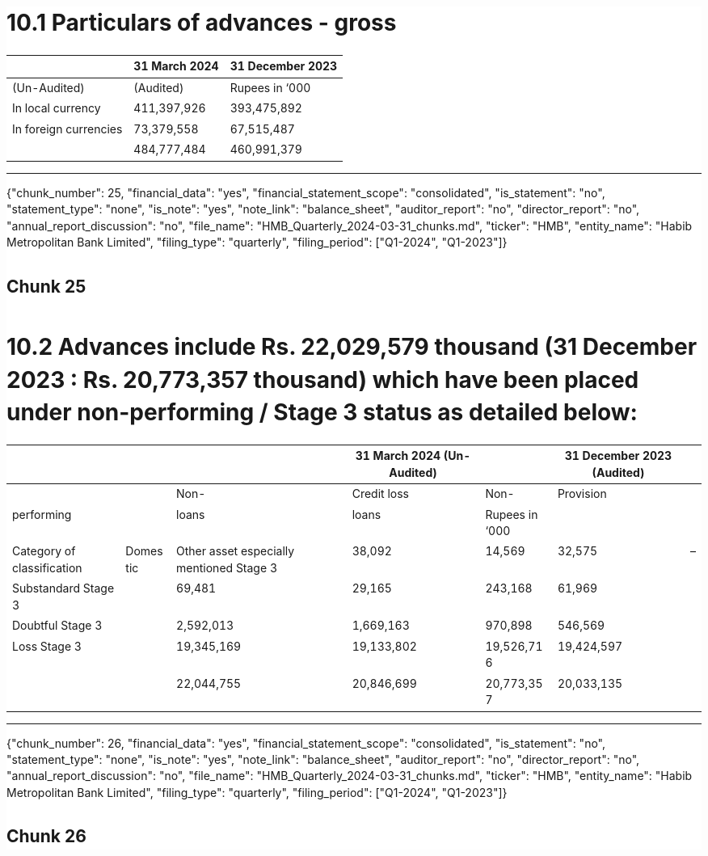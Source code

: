 # 10.1 Particulars of advances - gross

| |31 March 2024|31 December 2023|
|---|---|---|
|(Un-Audited)|(Audited)|Rupees in ‘000|
|In local currency|411,397,926|393,475,892|
|In foreign currencies|73,379,558|67,515,487|
| |484,777,484|460,991,379|

---

{"chunk_number": 25, "financial_data": "yes", "financial_statement_scope": "consolidated", "is_statement": "no", "statement_type": "none", "is_note": "yes", "note_link": "balance_sheet", "auditor_report": "no", "director_report": "no", "annual_report_discussion": "no", "file_name": "HMB_Quarterly_2024-03-31_chunks.md", "ticker": "HMB", "entity_name": "Habib Metropolitan Bank Limited", "filing_type": "quarterly", "filing_period": ["Q1-2024", "Q1-2023"]}
## Chunk 25


# 10.2 Advances include Rs. 22,029,579 thousand (31 December 2023 : Rs. 20,773,357 thousand) which have been placed under non-performing / Stage 3 status as detailed below:

| | | |31 March 2024 (Un-Audited)| |31 December 2023 (Audited)| |
|---|---|---|---|---|---|---|
| | |Non-|Credit loss|Non-|Provision| |
|performing| |loans|loans|Rupees in ‘000| | |
|Category of classification|Domestic|Other asset especially mentioned Stage 3|38,092|14,569|32,575|–|
|Substandard Stage 3| |69,481|29,165|243,168|61,969| |
|Doubtful Stage 3| |2,592,013|1,669,163|970,898|546,569| |
|Loss Stage 3| |19,345,169|19,133,802|19,526,716|19,424,597| |
| | |22,044,755|20,846,699|20,773,357|20,033,135| |

---

{"chunk_number": 26, "financial_data": "yes", "financial_statement_scope": "consolidated", "is_statement": "no", "statement_type": "none", "is_note": "yes", "note_link": "balance_sheet", "auditor_report": "no", "director_report": "no", "annual_report_discussion": "no", "file_name": "HMB_Quarterly_2024-03-31_chunks.md", "ticker": "HMB", "entity_name": "Habib Metropolitan Bank Limited", "filing_type": "quarterly", "filing_period": ["Q1-2024", "Q1-2023"]}
## Chunk 26
